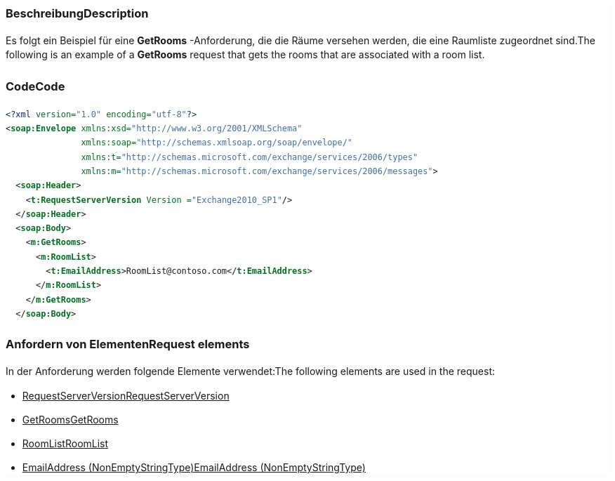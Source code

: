 ### <a name="description"></a><span data-ttu-id="eafb2-123">Beschreibung</span><span class="sxs-lookup"><span data-stu-id="eafb2-123">Description</span></span>

<span data-ttu-id="eafb2-124">Es folgt ein Beispiel für eine **GetRooms** -Anforderung, die die Räume versehen werden, die eine Raumliste zugeordnet sind.</span><span class="sxs-lookup"><span data-stu-id="eafb2-124">The following is an example of a **GetRooms** request that gets the rooms that are associated with a room list.</span></span> 
  
### <a name="code"></a><span data-ttu-id="eafb2-125">Code</span><span class="sxs-lookup"><span data-stu-id="eafb2-125">Code</span></span>

```XML
<?xml version="1.0" encoding="utf-8"?>
<soap:Envelope xmlns:xsd="http://www.w3.org/2001/XMLSchema"
               xmlns:soap="http://schemas.xmlsoap.org/soap/envelope/"
               xmlns:t="http://schemas.microsoft.com/exchange/services/2006/types"
               xmlns:m="http://schemas.microsoft.com/exchange/services/2006/messages">
  <soap:Header>
    <t:RequestServerVersion Version ="Exchange2010_SP1"/>
  </soap:Header>
  <soap:Body>
    <m:GetRooms>
      <m:RoomList>
        <t:EmailAddress>RoomList@contoso.com</t:EmailAddress>
      </m:RoomList>
    </m:GetRooms>
  </soap:Body>

```

### <a name="request-elements"></a><span data-ttu-id="eafb2-126">Anfordern von Elementen</span><span class="sxs-lookup"><span data-stu-id="eafb2-126">Request elements</span></span>

<span data-ttu-id="eafb2-127">In der Anforderung werden folgende Elemente verwendet:</span><span class="sxs-lookup"><span data-stu-id="eafb2-127">The following elements are used in the request:</span></span>
  
- [<span data-ttu-id="eafb2-128">RequestServerVersion</span><span class="sxs-lookup"><span data-stu-id="eafb2-128">RequestServerVersion</span></span>](requestserverversion.md)
    
- [<span data-ttu-id="eafb2-129">GetRooms</span><span class="sxs-lookup"><span data-stu-id="eafb2-129">GetRooms</span></span>](getrooms.md)
    
- [<span data-ttu-id="eafb2-130">RoomList</span><span class="sxs-lookup"><span data-stu-id="eafb2-130">RoomList</span></span>](roomlist.md)
    
- [<span data-ttu-id="eafb2-131">EmailAddress (NonEmptyStringType)</span><span class="sxs-lookup"><span data-stu-id="eafb2-131">EmailAddress (NonEmptyStringType)</span></span>](emailaddress-nonemptystringtype.md)
    